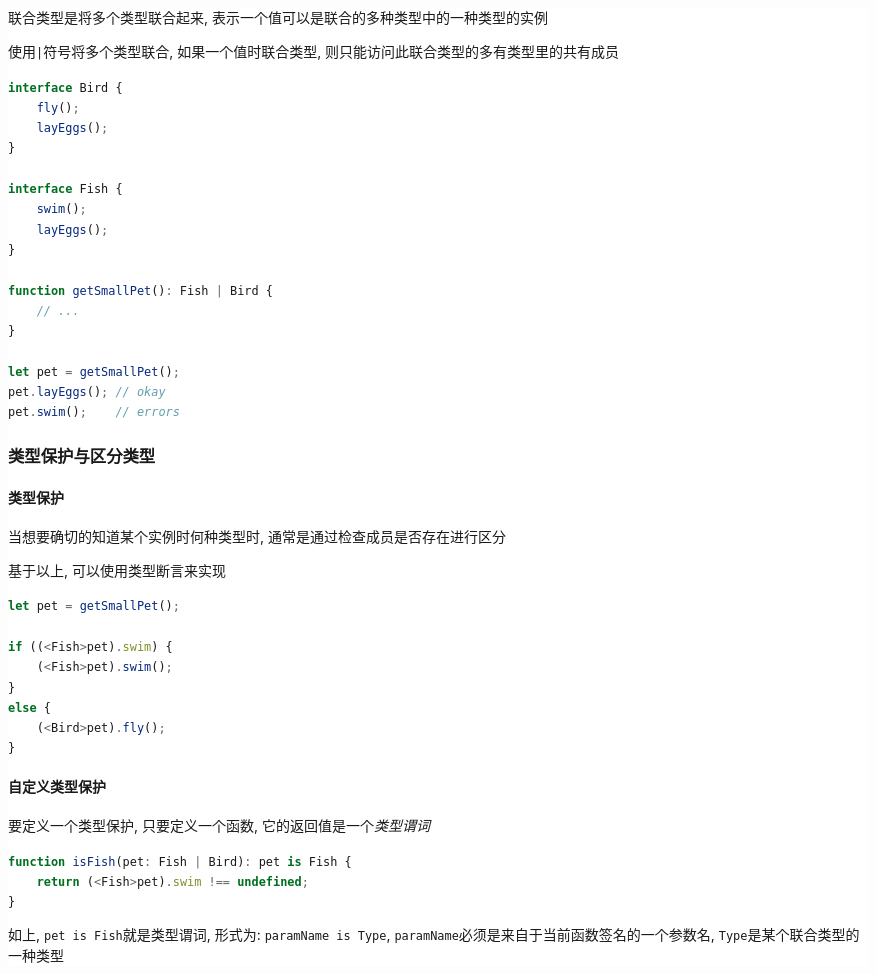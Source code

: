 联合类型是将多个类型联合起来, 表示一个值可以是联合的多种类型中的一种类型的实例

使用`|`符号将多个类型联合, 如果一个值时联合类型, 则只能访问此联合类型的多有类型里的共有成员

```typescript
interface Bird {
    fly();
    layEggs();
}

interface Fish {
    swim();
    layEggs();
}

function getSmallPet(): Fish | Bird {
    // ...
}

let pet = getSmallPet();
pet.layEggs(); // okay
pet.swim();    // errors
```

### 类型保护与区分类型

#### 类型保护

当想要确切的知道某个实例时何种类型时, 通常是通过检查成员是否存在进行区分

基于以上, 可以使用类型断言来实现

```typescript
let pet = getSmallPet();

if ((<Fish>pet).swim) {
    (<Fish>pet).swim();
}
else {
    (<Bird>pet).fly();
}
```

#### 自定义类型保护

要定义一个类型保护, 只要定义一个函数, 它的返回值是一个*类型谓词*

```typescript
function isFish(pet: Fish | Bird): pet is Fish {
    return (<Fish>pet).swim !== undefined;
}
```

如上, `pet is Fish`就是类型谓词, 形式为: `paramName is Type`, `paramName`必须是来自于当前函数签名的一个参数名, `Type`是某个联合类型的一种类型
